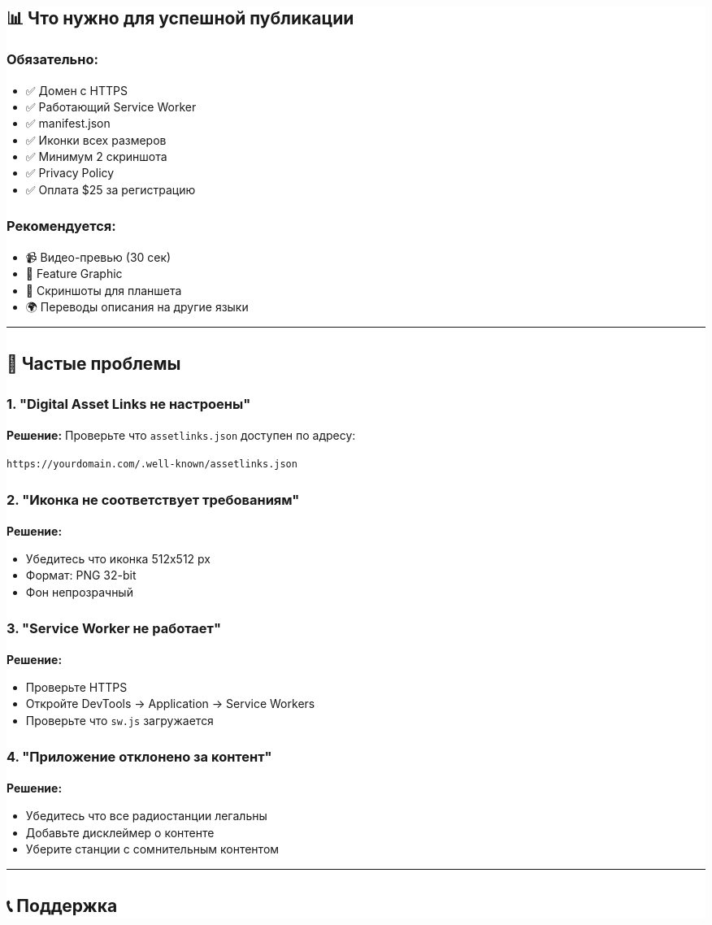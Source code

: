 ## 📊 Что нужно для успешной публикации

### Обязательно:
- ✅ Домен с HTTPS
- ✅ Работающий Service Worker
- ✅ manifest.json
- ✅ Иконки всех размеров
- ✅ Минимум 2 скриншота
- ✅ Privacy Policy
- ✅ Оплата $25 за регистрацию

### Рекомендуется:
- 📹 Видео-превью (30 сек)
- 🎨 Feature Graphic
- 📱 Скриншоты для планшета
- 🌍 Переводы описания на другие языки

---

## 🐛 Частые проблемы

### 1. "Digital Asset Links не настроены"
**Решение:** Проверьте что `assetlinks.json` доступен по адресу:
```
https://yourdomain.com/.well-known/assetlinks.json
```

### 2. "Иконка не соответствует требованиям"
**Решение:**
- Убедитесь что иконка 512x512 px
- Формат: PNG 32-bit
- Фон непрозрачный

### 3. "Service Worker не работает"
**Решение:**
- Проверьте HTTPS
- Откройте DevTools → Application → Service Workers
- Проверьте что `sw.js` загружается

### 4. "Приложение отклонено за контент"
**Решение:**
- Убедитесь что все радиостанции легальны
- Добавьте дисклеймер о контенте
- Уберите станции с сомнительным контентом

---

## 📞 Поддержка
